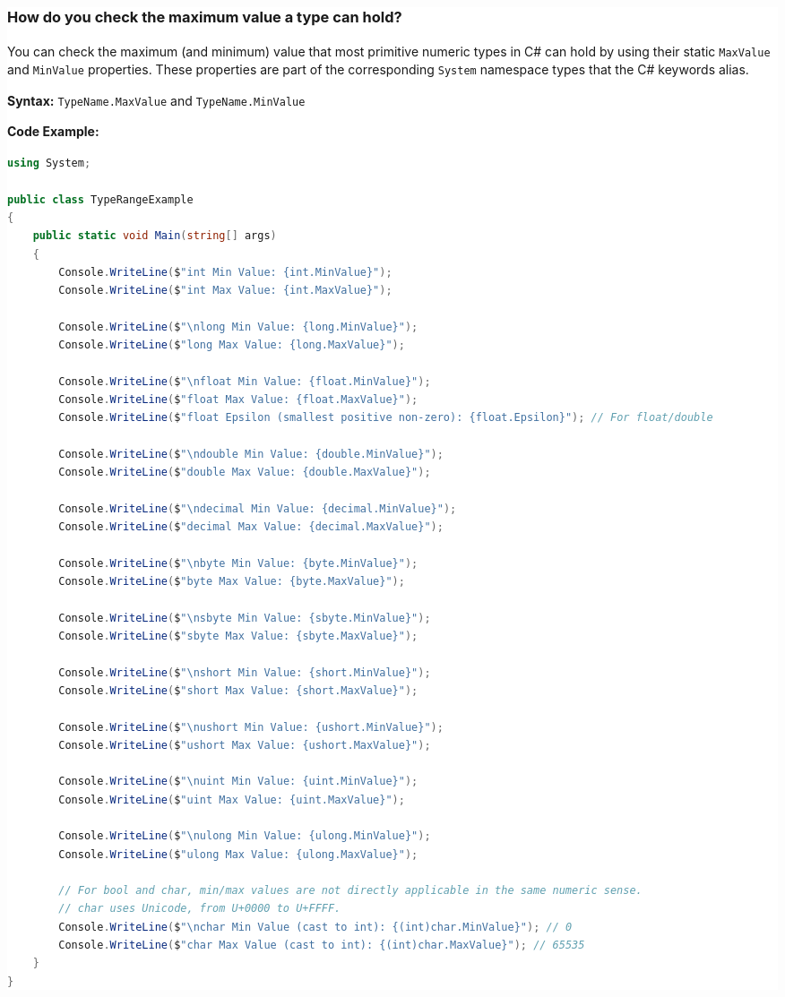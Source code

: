 ### **How do you check the maximum value a type can hold?**

You can check the maximum (and minimum) value that most primitive numeric types in C\# can hold by using their static `MaxValue` and `MinValue` properties. These properties are part of the corresponding `System` namespace types that the C\# keywords alias.

**Syntax:** `TypeName.MaxValue` and `TypeName.MinValue`

**Code Example:**

```csharp
using System;

public class TypeRangeExample
{
    public static void Main(string[] args)
    {
        Console.WriteLine($"int Min Value: {int.MinValue}");
        Console.WriteLine($"int Max Value: {int.MaxValue}");

        Console.WriteLine($"\nlong Min Value: {long.MinValue}");
        Console.WriteLine($"long Max Value: {long.MaxValue}");

        Console.WriteLine($"\nfloat Min Value: {float.MinValue}");
        Console.WriteLine($"float Max Value: {float.MaxValue}");
        Console.WriteLine($"float Epsilon (smallest positive non-zero): {float.Epsilon}"); // For float/double

        Console.WriteLine($"\ndouble Min Value: {double.MinValue}");
        Console.WriteLine($"double Max Value: {double.MaxValue}");

        Console.WriteLine($"\ndecimal Min Value: {decimal.MinValue}");
        Console.WriteLine($"decimal Max Value: {decimal.MaxValue}");

        Console.WriteLine($"\nbyte Min Value: {byte.MinValue}");
        Console.WriteLine($"byte Max Value: {byte.MaxValue}");

        Console.WriteLine($"\nsbyte Min Value: {sbyte.MinValue}");
        Console.WriteLine($"sbyte Max Value: {sbyte.MaxValue}");

        Console.WriteLine($"\nshort Min Value: {short.MinValue}");
        Console.WriteLine($"short Max Value: {short.MaxValue}");

        Console.WriteLine($"\nushort Min Value: {ushort.MinValue}");
        Console.WriteLine($"ushort Max Value: {ushort.MaxValue}");

        Console.WriteLine($"\nuint Min Value: {uint.MinValue}");
        Console.WriteLine($"uint Max Value: {uint.MaxValue}");

        Console.WriteLine($"\nulong Min Value: {ulong.MinValue}");
        Console.WriteLine($"ulong Max Value: {ulong.MaxValue}");

        // For bool and char, min/max values are not directly applicable in the same numeric sense.
        // char uses Unicode, from U+0000 to U+FFFF.
        Console.WriteLine($"\nchar Min Value (cast to int): {(int)char.MinValue}"); // 0
        Console.WriteLine($"char Max Value (cast to int): {(int)char.MaxValue}"); // 65535
    }
}
```